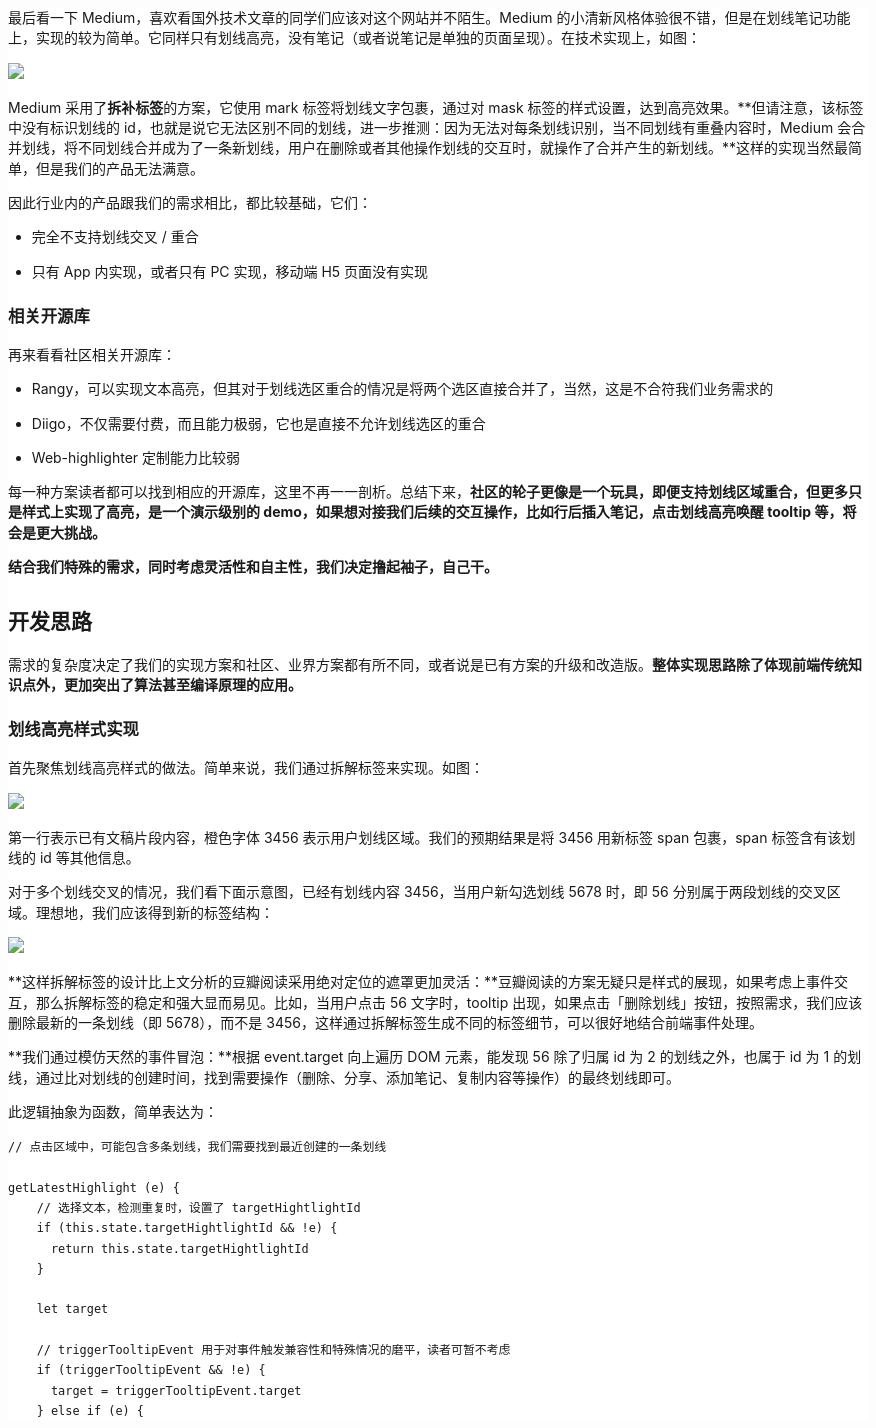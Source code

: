 最后看一下 Medium，喜欢看国外技术文章的同学们应该对这个网站并不陌生。Medium 的小清新风格体验很不错，但是在划线笔记功能上，实现的较为简单。它同样只有划线高亮，没有笔记（或者说笔记是单独的页面呈现）。在技术实现上，如图：

![](https://mmbiz.qpic.cn/mmbiz_jpg/nyQjSftfElZZkE0HsVFAKegf1EibvY7ticBQua7hTmhIe5vaIwv6Rww97mQv2KjkJm8BHN2RP8ibwVEG4wJd6aKsA/640?wx_fmt=jpeg)

Medium 采用了**拆补标签**的方案，它使用 mark 标签将划线文字包裹，通过对 mask 标签的样式设置，达到高亮效果。**但请注意，该标签中没有标识划线的 id，也就是说它无法区别不同的划线，进一步推测：因为无法对每条划线识别，当不同划线有重叠内容时，Medium 会合并划线，将不同划线合并成为了一条新划线，用户在删除或者其他操作划线的交互时，就操作了合并产生的新划线。**这样的实现当然最简单，但是我们的产品无法满意。

因此行业内的产品跟我们的需求相比，都比较基础，它们：

*   完全不支持划线交叉 / 重合
    
*   只有 App 内实现，或者只有 PC 实现，移动端 H5 页面没有实现
    

### 相关开源库

再来看看社区相关开源库：

*   Rangy，可以实现文本高亮，但其对于划线选区重合的情况是将两个选区直接合并了，当然，这是不合符我们业务需求的
    
*   Diigo，不仅需要付费，而且能力极弱，它也是直接不允许划线选区的重合
    
*   Web-highlighter 定制能力比较弱
    

每一种方案读者都可以找到相应的开源库，这里不再一一剖析。总结下来，**社区的轮子更像是一个玩具，即便支持划线区域重合，但更多只是样式上实现了高亮，是一个演示级别的 demo，如果想对接我们后续的交互操作，比如行后插入笔记，点击划线高亮唤醒 tooltip 等，将会是更大挑战。**

**结合我们特殊的需求，同时考虑灵活性和自主性，我们决定撸起袖子，自己干。**

开发思路
----

需求的复杂度决定了我们的实现方案和社区、业界方案都有所不同，或者说是已有方案的升级和改造版。**整体实现思路除了体现前端传统知识点外，更加突出了算法甚至编译原理的应用。**

### 划线高亮样式实现

首先聚焦划线高亮样式的做法。简单来说，我们通过拆解标签来实现。如图：

![](https://mmbiz.qpic.cn/mmbiz_jpg/nyQjSftfElZZkE0HsVFAKegf1EibvY7ticicsaCBiaNcQU3VZ8MsqGyhBfM7ssHogUXTPibRO8s6BX6VBNmiaYkrCzjg/640?wx_fmt=jpeg)

第一行表示已有文稿片段内容，橙色字体 3456 表示用户划线区域。我们的预期结果是将 3456 用新标签 span 包裹，span 标签含有该划线的 id 等其他信息。

对于多个划线交叉的情况，我们看下面示意图，已经有划线内容 3456，当用户新勾选划线 5678 时，即 56 分别属于两段划线的交叉区域。理想地，我们应该得到新的标签结构：

![](https://mmbiz.qpic.cn/mmbiz_jpg/nyQjSftfElZZkE0HsVFAKegf1EibvY7ticThA1Jd4tAtx75B9icARoQo7Adn8RTXAMrZ8moyeaiaBM8UtV6uVkzl2w/640?wx_fmt=jpeg)

**这样拆解标签的设计比上文分析的豆瓣阅读采用绝对定位的遮罩更加灵活：**豆瓣阅读的方案无疑只是样式的展现，如果考虑上事件交互，那么拆解标签的稳定和强大显而易见。比如，当用户点击 56 文字时，tooltip 出现，如果点击「删除划线」按钮，按照需求，我们应该删除最新的一条划线（即 5678），而不是 3456，这样通过拆解标签生成不同的标签细节，可以很好地结合前端事件处理。

**我们通过模仿天然的事件冒泡：**根据 event.target 向上遍历 DOM 元素，能发现 56 除了归属 id 为 2 的划线之外，也属于 id 为 1 的划线，通过比对划线的创建时间，找到需要操作（删除、分享、添加笔记、复制内容等操作）的最终划线即可。

此逻辑抽象为函数，简单表达为：

```
// 点击区域中，可能包含多条划线，我们需要找到最近创建的一条划线

getLatestHighlight (e) {
    // 选择文本，检测重复时，设置了 targetHightlightId
    if (this.state.targetHightlightId && !e) {
      return this.state.targetHightlightId
    }

    let target

    // triggerTooltipEvent 用于对事件触发兼容性和特殊情况的磨平，读者可暂不考虑
    if (triggerTooltipEvent && !e) {
      target = triggerTooltipEvent.target
    } else if (e) {
```